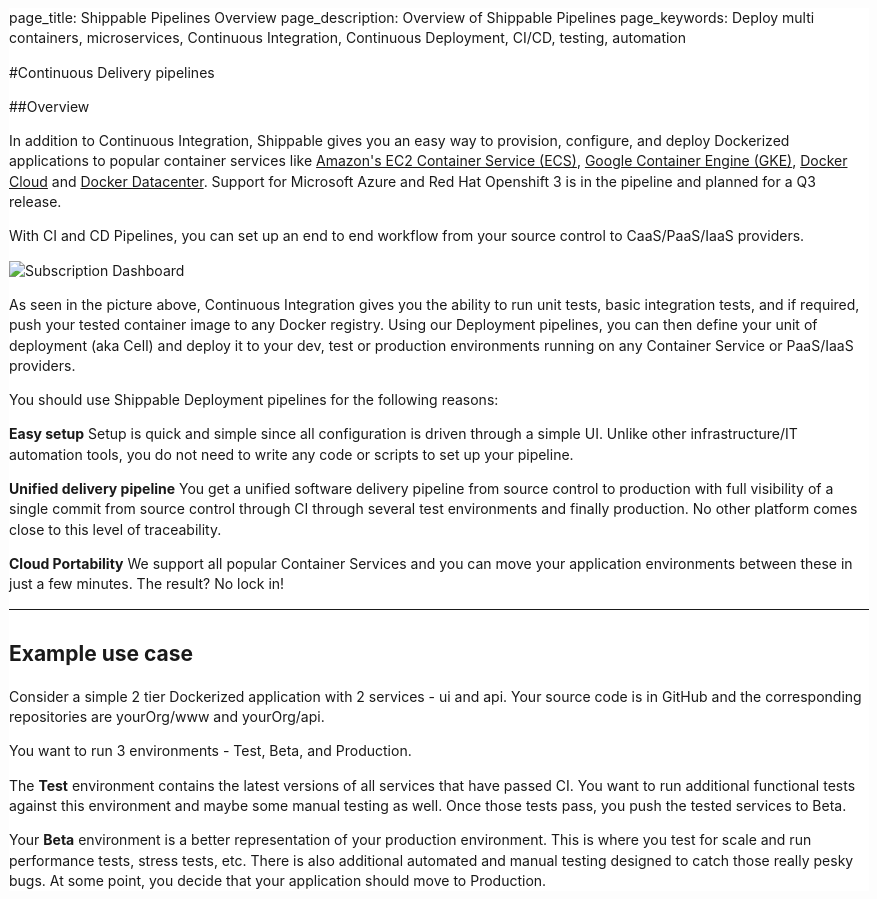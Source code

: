 page_title: Shippable Pipelines Overview
page_description: Overview of Shippable Pipelines
page_keywords: Deploy multi containers, microservices, Continuous Integration, Continuous Deployment, CI/CD, testing, automation

#Continuous Delivery pipelines

##Overview

In addition to Continuous Integration, Shippable gives you an easy way to provision, configure, and deploy Dockerized applications to  popular container services like [Amazon's EC2 Container Service (ECS)](int_container_services/#amazon-ec2-container-service-using-account-keys), [Google Container Engine (GKE)](int_container_services/#google-container-engine-gke), [Docker Cloud](int_container_services/#docker-cloud) and [Docker Datacenter](int_container_services/#docker-datacenter). Support for Microsoft Azure and Red Hat Openshift 3 is in the pipeline and planned for a Q3 release.

With CI and CD Pipelines, you can set up an end to end workflow from your source control to CaaS/PaaS/IaaS providers.

<img src="../images/shippable_pipelines.png" alt="Subscription Dashboard" style="width:700px;"/>

As seen in the picture above, Continuous Integration gives you the ability to run unit tests, basic integration tests, and if required, push your tested container image to any Docker registry. Using our Deployment pipelines, you can then define your unit of deployment (aka Cell) and deploy it to your dev, test or production environments running on any Container Service or PaaS/IaaS providers.

You should use Shippable Deployment pipelines for the following reasons:

**Easy setup** Setup is quick and simple since all configuration is driven through a simple UI. Unlike other infrastructure/IT automation tools, you do not need to write any code or scripts to set up your pipeline.

**Unified delivery pipeline** You get a unified software delivery pipeline from source control to production with full visibility of a single commit from source control through CI through several test environments and finally production. No other platform comes close to this level of traceability.

**Cloud Portability** We support all popular Container Services and you can move your application environments between these in just a few minutes. The result? No lock in!

* * * 

## Example use case

Consider a simple 2 tier Dockerized application with 2 services - ui and api. Your source code is in GitHub and the corresponding repositories are yourOrg/www and yourOrg/api.

You want to run 3 environments - Test, Beta, and Production.

The **Test** environment contains the latest versions of all services that have passed CI. You want to run additional functional tests against this environment and maybe some manual testing as well. Once those tests pass, you push the tested services to Beta.

Your **Beta** environment is a better representation of your production environment. This is where you test for scale and run performance tests, stress tests, etc. There is also additional automated and manual testing designed to catch those really pesky bugs. At some point, you decide that your application should move to Production.
